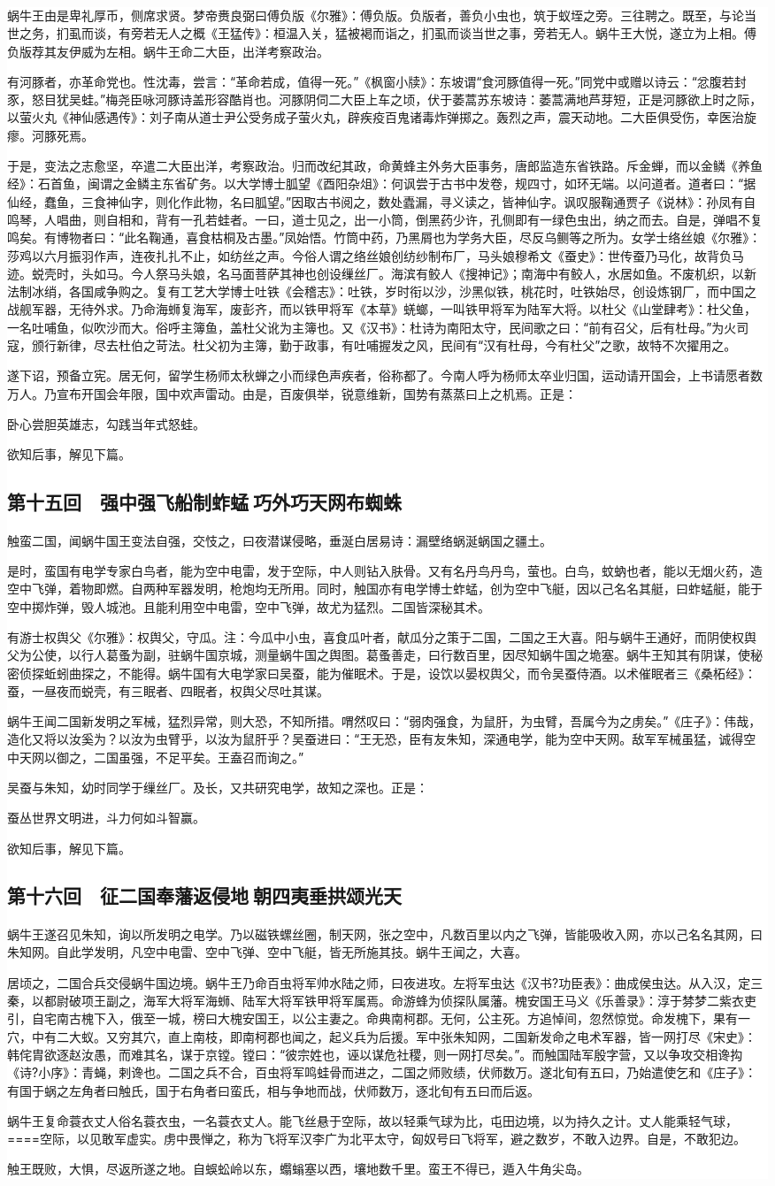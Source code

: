 蜗牛王由是卑礼厚币，侧席求贤。梦帝赉良弼曰傅负版《尔雅》：傅负版。负版者，善负小虫也，筑于蚁垤之旁。三往聘之。既至，与论当世之务，扪虱而谈，有旁若无人之概《王猛传》：桓温入关，猛被褐而诣之，扪虱而谈当世之事，旁若无人。蜗牛王大悦，遂立为上相。傅负版荐其友伊威为左相。蜗牛王命二大臣，出洋考察政治。  

有河豚者，亦革命党也。性沈毒，尝言：“革命若成，值得一死。”《枫窗小牍》：东坡谓“食河豚值得一死。”同党中或赠以诗云：“忿腹若封豕，怒目犹吴蛙。”梅尧臣咏河豚诗盖形容酷肖也。河豚阴伺二大臣上车之顷，伏于萎蒿苏东坡诗：萎蒿满地芦芽短，正是河豚欲上时之际，以萤火丸《神仙感遇传》：刘子南从道士尹公受务成子萤火丸，辟疾疫百鬼诸毒炸弹掷之。轰烈之声，震天动地。二大臣俱受伤，幸医治旋瘳。河豚死焉。  

于是，变法之志愈坚，卒遣二大臣出洋，考察政治。归而改纪其政，命黄蜂主外务大臣事务，唐郎监造东省铁路。斥金蝉，而以金鳞《养鱼经》：石首鱼，闽谓之金鳞主东省矿务。以大学博士胍望《酉阳杂俎》：何讽尝于古书中发卷，规四寸，如环无端。以问道者。道者曰：“据仙经，蠢鱼，三食神仙字，则化作此物，名曰胍望。”因取古书阅之，数处蠹漏，寻义读之，皆神仙字。讽叹服鞠通贾子《说林》：孙凤有自鸣琴，人唱曲，则自相和，背有一孔若蛙者。一曰，道士见之，出一小筒，倒黑药少许，孔侧即有一绿色虫出，纳之而去。自是，弹唱不复鸣矣。有博物者曰：“此名鞠通，喜食枯桐及古墨。”凤始悟。竹筒中药，乃黑屑也为学务大臣，尽反乌鲗等之所为。女学士络丝娘《尔雅》：莎鸡以六月振羽作声，连夜扎扎不止，如纺丝之声。今俗人谓之络丝娘创纺纱制布厂，马头娘穆希文《蚕史》：世传蚕乃马化，故背负马迹。蜕壳时，头如马。今人祭马头娘，名马面菩萨其神也创设缫丝厂。海滨有鲛人《搜神记》；南海中有鲛人，水居如鱼。不废机织，以新法制冰绡，各国咸争购之。复有工艺大学博士吐铁《会稽志》：吐铁，岁时衔以沙，沙黑似铁，桃花时，吐铁始尽，创设炼钢厂，而中国之战舰军器，无待外求。乃命海蛳复海军，废彭齐，而以铁甲将军《本草》蜣螂，一叫铁甲将军为陆军大将。以杜父《山堂肆考》：杜父鱼，一名吐哺鱼，似吹沙而大。俗呼主簿鱼，盖杜父讹为主簿也。又《汉书》：杜诗为南阳太守，民间歌之曰：“前有召父，后有杜母。”为火司寇，颁行新律，尽去杜伯之苛法。杜父初为主簿，勤于政事，有吐哺握发之风，民间有“汉有杜母，今有杜父”之歌，故特不次擢用之。  

遂下诏，预备立宪。居无何，留学生杨师太秋蝉之小而绿色声疾者，俗称都了。今南人呼为杨师太卒业归国，运动请开国会，上书请愿者数万人。乃宣布开国会年限，国中欢声雷动。由是，百废俱举，锐意维新，国势有蒸蒸曰上之机焉。正是：  

卧心尝胆英雄志，勾践当年式怒蛙。  

欲知后事，解见下篇。  

## 第十五回　强中强飞船制蚱蜢 巧外巧天网布蜘蛛  

触蛮二国，闻蜗牛国王变法自强，交忮之，曰夜潜谋侵略，垂涎白居易诗：漏壁络蜗涎蜗国之疆土。  

是时，蛮国有电学专家白鸟者，能为空中电雷，发于空际，中人则钻入肤骨。又有名丹鸟丹鸟，萤也。白鸟，蚊蚋也者，能以无烟火药，造空中飞弹，着物即燃。自两种军器发明，枪炮均无所用。同时，触国亦有电学博士蚱蜢，创为空中飞艇，因以己名名其艇，曰蚱蜢艇，能于空中掷炸弹，毁人城池。且能利用空中电雷，空中飞弹，故尤为猛烈。二国皆深秘其术。  

有游士权舆父《尔雅》：权舆父，守瓜。注：今瓜中小虫，喜食瓜叶者，献瓜分之策于二国，二国之王大喜。阳与蜗牛王通好，而阴使权舆父为公使，以行人葛蚤为副，驻蜗牛国京城，测量蜗牛国之舆图。葛蚤善走，曰行数百里，因尽知蜗牛国之垝塞。蜗牛王知其有阴谋，使秘密侦探蚯蚓曲探之，不能得。蜗牛国有大电学家曰吴蚕，能为催眠术。于是，设饮以晏权舆父，而令吴蚕侍酒。以术催眠者三《桑柘经》：蚕，一昼夜而蜕壳，有三眠者、四眠者，权舆父尽吐其谋。  

蜗牛王闻二国新发明之军械，猛烈异常，则大恐，不知所措。喟然叹曰：“弱肉强食，为鼠肝，为虫臂，吾属今为之虏矣。”《庄子》：伟哉，造化又将以汝奚为？以汝为虫臂乎，以汝为鼠肝乎？吴蚕进曰：“王无恐，臣有友朱知，深通电学，能为空中天网。敌军军械虽猛，诚得空中天网以御之，二国虽强，不足平矣。王盍召而询之。”  

吴蚕与朱知，幼时同学于缫丝厂。及长，又共研究电学，故知之深也。正是：  

蚕丛世界文明进，斗力何如斗智赢。  

欲知后事，解见下篇。  

## 第十六回　征二国奉藩返侵地 朝四夷垂拱颂光天  

蜗牛王遂召见朱知，询以所发明之电学。乃以磁铁螺丝圈，制天网，张之空中，凡数百里以内之飞弹，皆能吸收入网，亦以己名名其网，曰朱知网。自此学发明，凡空中电雷、空中飞弹、空中飞艇，皆无所施其技。蜗牛王闻之，大喜。  

居顷之，二国合兵交侵蜗牛国边境。蜗牛王乃命百虫将军帅水陆之师，曰夜进攻。左将军虫达《汉书?功臣表》：曲成侯虫达。从入汉，定三秦，以都尉破项王副之，海军大将军海蛳、陆军大将军铁甲将军属焉。命游蜂为侦探队属藩。槐安国王马义《乐善录》：淳于棼梦二紫衣吏引，自宅南古槐下入，俄至一城，榜曰大槐安国王，以公主妻之。命典南柯郡。无何，公主死。方追悼间，忽然惊觉。命发槐下，果有一穴，中有二大蚁。又穷其穴，直上南枝，即南柯郡也闻之，起义兵为后援。军中张朱知网，二国新发命之电术军器，皆一网打尽《宋史》：韩侘胄欲逐赵汝愚，而难其名，谋于京镗。镗曰：“彼宗姓也，诬以谋危社稷，则一网打尽矣。”。而触国陆军殷字营，又以争攻交相谗抅《诗?小序》：青蝇，剌谗也。二国之兵不合，百虫将军鸣蛙骨而进之，二国之师败绩，伏师数万。遂北旬有五曰，乃始遣使乞和《庄子》：有国于蜗之左角者曰触氏，国于右角者曰蛮氏，相与争地而战，伏师数万，逐北旬有五曰而后返。  

蜗牛王复命蓑衣丈人俗名蓑衣虫，一名蓑衣丈人。能飞丝悬于空际，故以轻乘气球为比，屯田边境，以为持久之计。丈人能乘轻气球，====空际，以见敢军虚实。虏中畏惮之，称为飞将军汉李广为北平太守，匈奴号曰飞将军，避之数岁，不敢入边界。自是，不敢犯边。  

触王既败，大惧，尽返所遂之地。自蜈蚣岭以东，蠮螉塞以西，壤地数千里。蛮王不得已，遁入牛角尖岛。  
